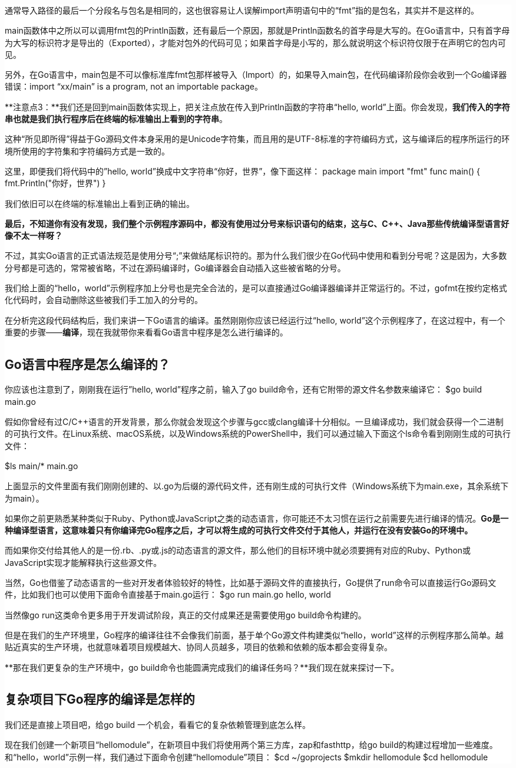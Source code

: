 通常导入路径的最后一个分段名与包名是相同的，这也很容易让人误解import声明语句中的“fmt”指的是包名，其实并不是这样的。

main函数体中之所以可以调用fmt包的Println函数，还有最后一个原因，那就是Println函数名的首字母是大写的。在Go语言中，只有首字母为大写的标识符才是导出的（Exported），才能对包外的代码可见；如果首字母是小写的，那么就说明这个标识符仅限于在声明它的包内可见。

另外，在Go语言中，main包是不可以像标准库fmt包那样被导入（Import）的，如果导入main包，在代码编译阶段你会收到一个Go编译器错误：import “xx/main” is a program, not an importable package。

**注意点3：**我们还是回到main函数体实现上，把关注点放在传入到Println函数的字符串“hello, world”上面。你会发现，**我们传入的字符串也就是我们执行程序后在终端的标准输出上看到的字符串**。

这种“所见即所得”得益于Go源码文件本身采用的是Unicode字符集，而且用的是UTF-8标准的字符编码方式，这与编译后的程序所运行的环境所使用的字符集和字符编码方式是一致的。

这里，即便我们将代码中的”hello, world”换成中文字符串“你好，世界”，像下面这样：
package main import "fmt" func main() { fmt.Println("你好，世界") }

我们依旧可以在终端的标准输出上看到正确的输出。

**最后，不知道你有没有发现，我们整个示例程序源码中，都没有使用过分号来标识语句的结束，这与C、C++、Java那些传统编译型语言好像不太一样呀？**

不过，其实Go语言的正式语法规范是使用分号“;”来做结尾标识符的。那为什么我们很少在Go代码中使用和看到分号呢？这是因为，大多数分号都是可选的，常常被省略，不过在源码编译时，Go编译器会自动插入这些被省略的分号。

我们给上面的“hello，world”示例程序加上分号也是完全合法的，是可以直接通过Go编译器编译并正常运行的。不过，gofmt在按约定格式化代码时，会自动删除这些被我们手工加入的分号的。

在分析完这段代码结构后，我们来讲一下Go语言的编译。虽然刚刚你应该已经运行过“hello, world”这个示例程序了，在这过程中，有一个重要的步骤——**编译**，现在我就带你来看看Go语言中程序是怎么进行编译的。

## Go语言中程序是怎么编译的？

你应该也注意到了，刚刚我在运行”hello, world”程序之前，输入了go build命令，还有它附带的源文件名参数来编译它：
$go build main.go

假如你曾经有过C/C++语言的开发背景，那么你就会发现这个步骤与gcc或clang编译十分相似。一旦编译成功，我们就会获得一个二进制的可执行文件。在Linux系统、macOS系统，以及Windows系统的PowerShell中，我们可以通过输入下面这个ls命令看到刚刚生成的可执行文件：

$ls main/* main.go

上面显示的文件里面有我们刚刚创建的、以.go为后缀的源代码文件，还有刚生成的可执行文件（Windows系统下为main.exe，其余系统下为main）。

如果你之前更熟悉某种类似于Ruby、Python或JavaScript之类的动态语言，你可能还不太习惯在运行之前需要先进行编译的情况。**Go是一种编译型语言，这意味着只有你编译完Go程序之后，才可以将生成的可执行文件交付于其他人，并运行在没有安装Go的环境中。**

而如果你交付给其他人的是一份.rb、.py或.js的动态语言的源文件，那么他们的目标环境中就必须要拥有对应的Ruby、Python或JavaScript实现才能解释执行这些源文件。

当然，Go也借鉴了动态语言的一些对开发者体验较好的特性，比如基于源码文件的直接执行，Go提供了run命令可以直接运行Go源码文件，比如我们也可以使用下面命令直接基于main.go运行：
$go run main.go hello, world

当然像go run这类命令更多用于开发调试阶段，真正的交付成果还是需要使用go build命令构建的。

但是在我们的生产环境里，Go程序的编译往往不会像我们前面，基于单个Go源文件构建类似“hello，world”这样的示例程序那么简单。越贴近真实的生产环境，也就意味着项目规模越大、协同人员越多，项目的依赖和依赖的版本都会变得复杂。

**那在我们更复杂的生产环境中，go build命令也能圆满完成我们的编译任务吗？**我们现在就来探讨一下。

## 复杂项目下Go程序的编译是怎样的

我们还是直接上项目吧，给go build 一个机会，看看它的复杂依赖管理到底怎么样。

现在我们创建一个新项目“hellomodule”，在新项目中我们将使用两个第三方库，zap和fasthttp，给go build的构建过程增加一些难度。和“hello，world”示例一样，我们通过下面命令创建“hellomodule”项目：
$cd ~/goprojects $mkdir hellomodule $cd hellomodule
